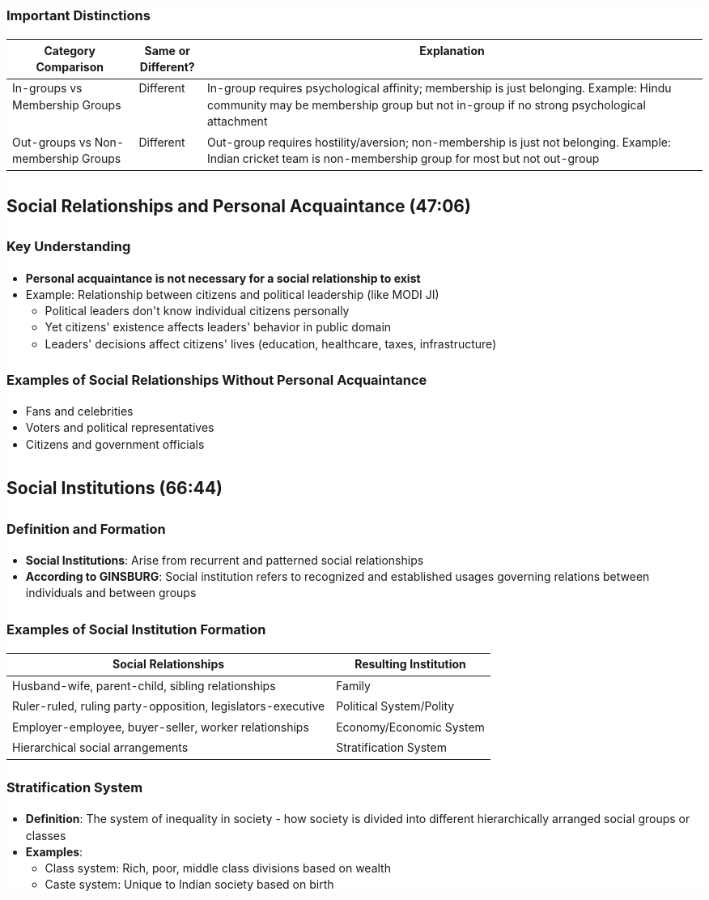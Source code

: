 ### Important Distinctions

| Category Comparison | Same or Different? | Explanation |
|---|---|---|
| In-groups vs Membership Groups | Different | In-group requires psychological affinity; membership is just belonging. Example: Hindu community may be membership group but not in-group if no strong psychological attachment |
| Out-groups vs Non-membership Groups | Different | Out-group requires hostility/aversion; non-membership is just not belonging. Example: Indian cricket team is non-membership group for most but not out-group |

## Social Relationships and Personal Acquaintance (47:06)

### Key Understanding
- **Personal acquaintance is not necessary for a social relationship to exist**
- Example: Relationship between citizens and political leadership (like MODI JI)
  - Political leaders don't know individual citizens personally
  - Yet citizens' existence affects leaders' behavior in public domain
  - Leaders' decisions affect citizens' lives (education, healthcare, taxes, infrastructure)

### Examples of Social Relationships Without Personal Acquaintance
- Fans and celebrities
- Voters and political representatives
- Citizens and government officials

## Social Institutions (66:44)

### Definition and Formation
- **Social Institutions**: Arise from recurrent and patterned social relationships
- **According to GINSBURG**: Social institution refers to recognized and established usages governing relations between individuals and between groups

### Examples of Social Institution Formation

| Social Relationships | Resulting Institution |
|---|---|
| Husband-wife, parent-child, sibling relationships | Family |
| Ruler-ruled, ruling party-opposition, legislators-executive | Political System/Polity |
| Employer-employee, buyer-seller, worker relationships | Economy/Economic System |
| Hierarchical social arrangements | Stratification System |

### Stratification System
- **Definition**: The system of inequality in society - how society is divided into different hierarchically arranged social groups or classes
- **Examples**:
  - Class system: Rich, poor, middle class divisions based on wealth
  - Caste system: Unique to Indian society based on birth
